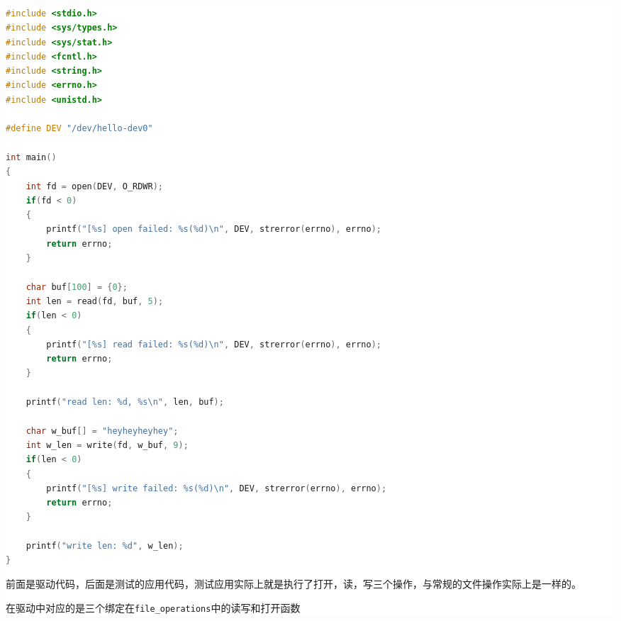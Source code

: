 ```c
#include <stdio.h>
#include <sys/types.h>
#include <sys/stat.h>
#include <fcntl.h>
#include <string.h>
#include <errno.h>
#include <unistd.h>

#define DEV "/dev/hello-dev0"

int main()
{
	int fd = open(DEV, O_RDWR);
	if(fd < 0)
	{
		printf("[%s] open failed: %s(%d)\n", DEV, strerror(errno), errno);
		return errno;
	}
	
	char buf[100] = {0};
	int len = read(fd, buf, 5);
	if(len < 0)
	{
	    printf("[%s] read failed: %s(%d)\n", DEV, strerror(errno), errno);
	    return errno;
	}
	
	printf("read len: %d, %s\n", len, buf);
	
	char w_buf[] = "heyheyheyhey";
	int w_len = write(fd, w_buf, 9);
	if(len < 0)
	{
	    printf("[%s] write failed: %s(%d)\n", DEV, strerror(errno), errno);
	    return errno;
	}
	
	printf("write len: %d", w_len);
}
```

前面是驱动代码，后面是测试的应用代码，测试应用实际上就是执行了打开，读，写三个操作，与常规的文件操作实际上是一样的。

在驱动中对应的是三个绑定在`file_operations`中的读写和打开函数